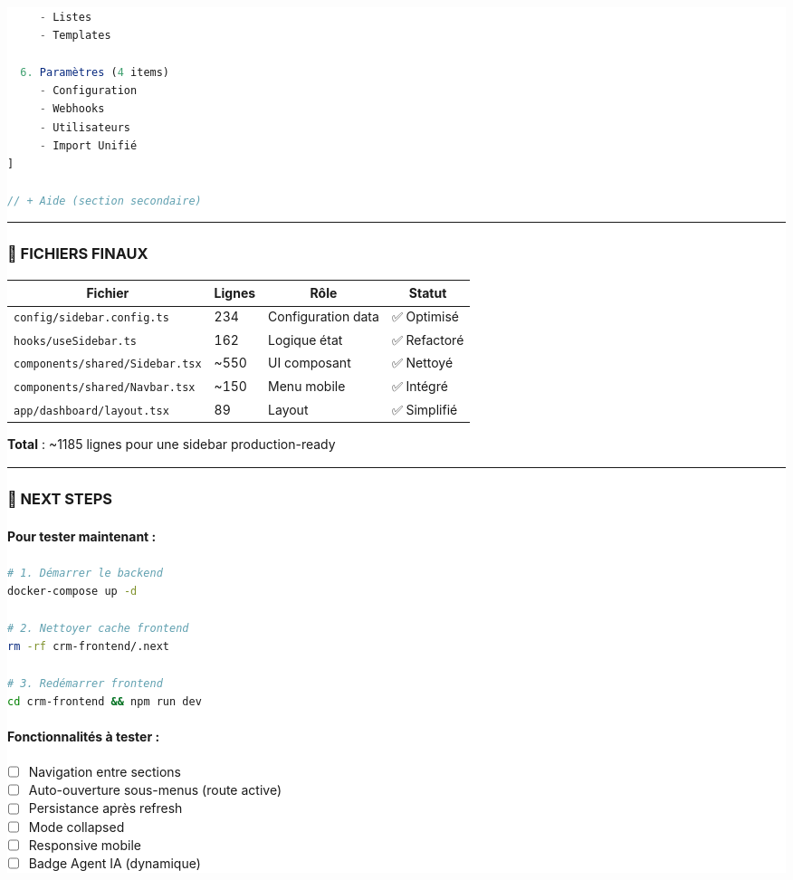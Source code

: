 ```typescript
     - Listes
     - Templates

  6. Paramètres (4 items)
     - Configuration
     - Webhooks
     - Utilisateurs
     - Import Unifié
]

// + Aide (section secondaire)
```

---

### 📁 FICHIERS FINAUX

| Fichier | Lignes | Rôle | Statut |
|---------|--------|------|--------|
| `config/sidebar.config.ts` | 234 | Configuration data | ✅ Optimisé |
| `hooks/useSidebar.ts` | 162 | Logique état | ✅ Refactoré |
| `components/shared/Sidebar.tsx` | ~550 | UI composant | ✅ Nettoyé |
| `components/shared/Navbar.tsx` | ~150 | Menu mobile | ✅ Intégré |
| `app/dashboard/layout.tsx` | 89 | Layout | ✅ Simplifié |

**Total** : ~1185 lignes pour une sidebar production-ready

---

### 🚀 NEXT STEPS

#### Pour tester maintenant :
```bash
# 1. Démarrer le backend
docker-compose up -d

# 2. Nettoyer cache frontend
rm -rf crm-frontend/.next

# 3. Redémarrer frontend
cd crm-frontend && npm run dev
```

#### Fonctionnalités à tester :
- [ ] Navigation entre sections
- [ ] Auto-ouverture sous-menus (route active)
- [ ] Persistance après refresh
- [ ] Mode collapsed
- [ ] Responsive mobile
- [ ] Badge Agent IA (dynamique)
